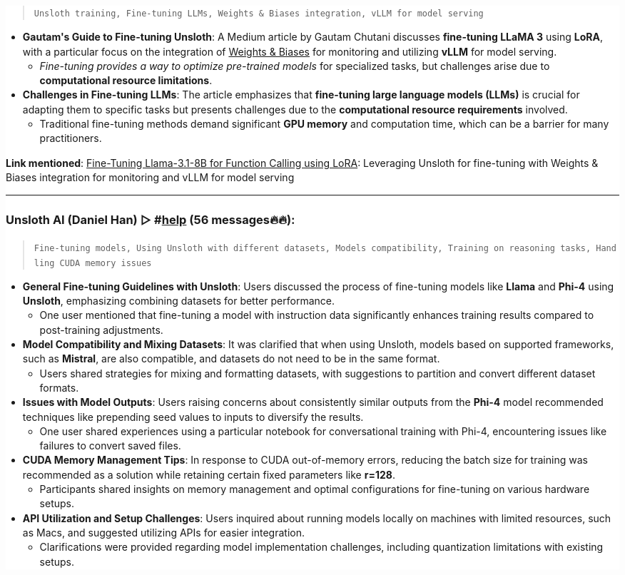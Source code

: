 > `Unsloth training, Fine-tuning LLMs, Weights & Biases integration, vLLM for model serving` 


- **Gautam's Guide to Fine-tuning Unsloth**: A Medium article by Gautam Chutani discusses **fine-tuning LLaMA 3** using **LoRA**, with a particular focus on the integration of [Weights & Biases](https://gautam75.medium.com/fine-tuning-llama-3-1-8b-for-function-calling-using-lora-159b9ee66060) for monitoring and utilizing **vLLM** for model serving.
   - *Fine-tuning provides a way to optimize pre-trained models* for specialized tasks, but challenges arise due to **computational resource limitations**.
- **Challenges in Fine-tuning LLMs**: The article emphasizes that **fine-tuning large language models (LLMs)** is crucial for adapting them to specific tasks but presents challenges due to the **computational resource requirements** involved.
   - Traditional fine-tuning methods demand significant **GPU memory** and computation time, which can be a barrier for many practitioners.



**Link mentioned**: <a href="https://gautam75.medium.com/fine-tuning-llama-3-1-8b-for-function-calling-using-lora-159b9ee66060">Fine-Tuning Llama-3.1-8B for Function Calling using LoRA</a>: Leveraging Unsloth for fine-tuning with Weights &amp; Biases integration for monitoring and vLLM for model serving

  

---


### **Unsloth AI (Daniel Han) ▷ #[help](https://discord.com/channels/1179035537009545276/1179777624986357780/1331083511221719142)** (56 messages🔥🔥): 

> `Fine-tuning models, Using Unsloth with different datasets, Models compatibility, Training on reasoning tasks, Handling CUDA memory issues` 


- **General Fine-tuning Guidelines with Unsloth**: Users discussed the process of fine-tuning models like **Llama** and **Phi-4** using **Unsloth**, emphasizing combining datasets for better performance.
   - One user mentioned that fine-tuning a model with instruction data significantly enhances training results compared to post-training adjustments.
- **Model Compatibility and Mixing Datasets**: It was clarified that when using Unsloth, models based on supported frameworks, such as **Mistral**, are also compatible, and datasets do not need to be in the same format.
   - Users shared strategies for mixing and formatting datasets, with suggestions to partition and convert different dataset formats.
- **Issues with Model Outputs**: Users raising concerns about consistently similar outputs from the **Phi-4** model recommended techniques like prepending seed values to inputs to diversify the results.
   - One user shared experiences using a particular notebook for conversational training with Phi-4, encountering issues like failures to convert saved files.
- **CUDA Memory Management Tips**: In response to CUDA out-of-memory errors, reducing the batch size for training was recommended as a solution while retaining certain fixed parameters like **r=128**.
   - Participants shared insights on memory management and optimal configurations for fine-tuning on various hardware setups.
- **API Utilization and Setup Challenges**: Users inquired about running models locally on machines with limited resources, such as Macs, and suggested utilizing APIs for easier integration.
   - Clarifications were provided regarding model implementation challenges, including quantization limitations with existing setups.
